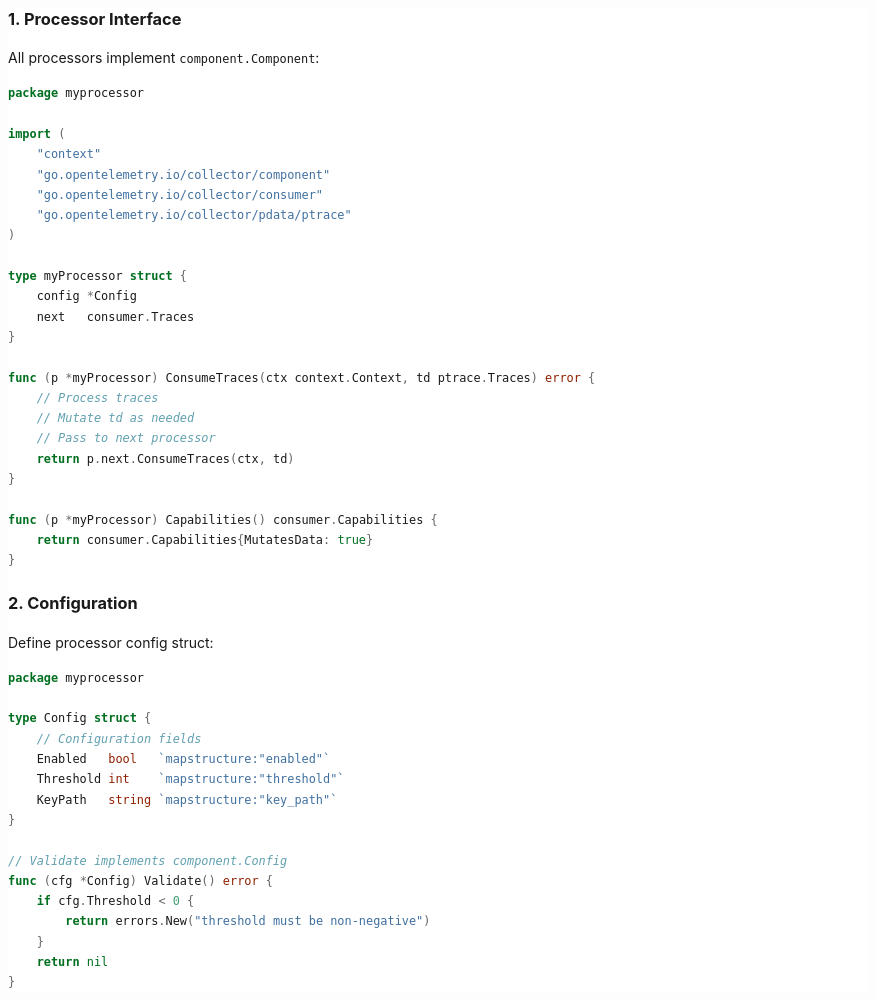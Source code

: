 ### 1. Processor Interface

All processors implement `component.Component`:

```go
package myprocessor

import (
    "context"
    "go.opentelemetry.io/collector/component"
    "go.opentelemetry.io/collector/consumer"
    "go.opentelemetry.io/collector/pdata/ptrace"
)

type myProcessor struct {
    config *Config
    next   consumer.Traces
}

func (p *myProcessor) ConsumeTraces(ctx context.Context, td ptrace.Traces) error {
    // Process traces
    // Mutate td as needed
    // Pass to next processor
    return p.next.ConsumeTraces(ctx, td)
}

func (p *myProcessor) Capabilities() consumer.Capabilities {
    return consumer.Capabilities{MutatesData: true}
}
```

### 2. Configuration

Define processor config struct:

```go
package myprocessor

type Config struct {
    // Configuration fields
    Enabled   bool   `mapstructure:"enabled"`
    Threshold int    `mapstructure:"threshold"`
    KeyPath   string `mapstructure:"key_path"`
}

// Validate implements component.Config
func (cfg *Config) Validate() error {
    if cfg.Threshold < 0 {
        return errors.New("threshold must be non-negative")
    }
    return nil
}
```
